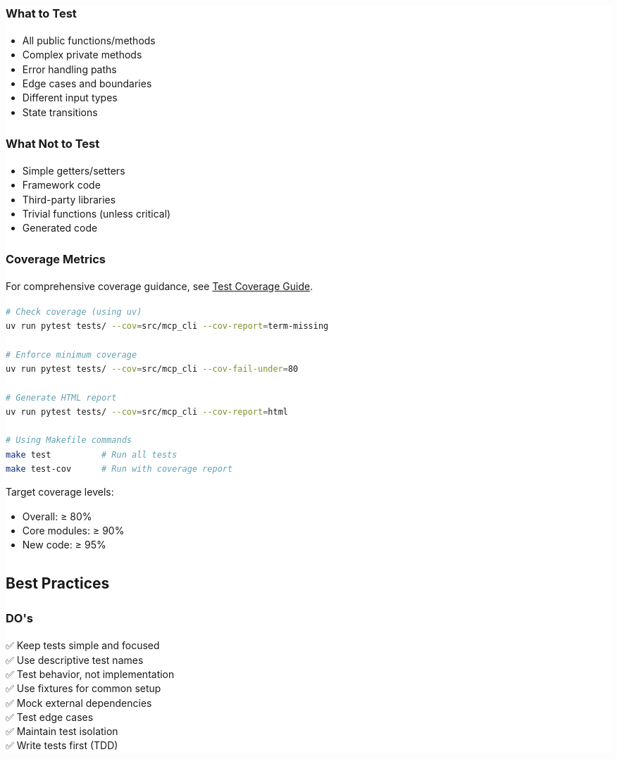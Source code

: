 ### What to Test
- All public functions/methods
- Complex private methods
- Error handling paths
- Edge cases and boundaries
- Different input types
- State transitions

### What Not to Test
- Simple getters/setters
- Framework code
- Third-party libraries
- Trivial functions (unless critical)
- Generated code

### Coverage Metrics

For comprehensive coverage guidance, see [Test Coverage Guide](./TEST_COVERAGE.md).

```bash
# Check coverage (using uv)
uv run pytest tests/ --cov=src/mcp_cli --cov-report=term-missing

# Enforce minimum coverage
uv run pytest tests/ --cov=src/mcp_cli --cov-fail-under=80

# Generate HTML report
uv run pytest tests/ --cov=src/mcp_cli --cov-report=html

# Using Makefile commands
make test          # Run all tests
make test-cov      # Run with coverage report
```

Target coverage levels:
- Overall: ≥ 80%
- Core modules: ≥ 90%
- New code: ≥ 95%

## Best Practices

### DO's
✅ Keep tests simple and focused  
✅ Use descriptive test names  
✅ Test behavior, not implementation  
✅ Use fixtures for common setup  
✅ Mock external dependencies  
✅ Test edge cases  
✅ Maintain test isolation  
✅ Write tests first (TDD)  
